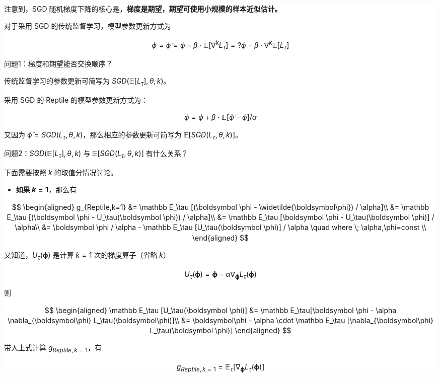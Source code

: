注意到，SGD 随机梯度下降的核心是，**梯度是期望，期望可使用小规模的样本近似估计。**

对于采用 SGD 的传统监督学习，模型参数更新方式为

$$
\phi = \widetilde \phi = \phi - \beta \cdot \mathbb E[\nabla^kL_\tau] =? \phi - \beta \cdot \nabla^k\mathbb E[L_\tau]
$$

问题1：梯度和期望能否交换顺序？

传统监督学习的参数更新可简写为 $SGD(\mathbb E[L_\tau],\theta,k)$。

采用 SGD 的 Reptile 的模型参数更新方式为：

$$
\phi = \phi + \beta\cdot \mathbb E[\widetilde\phi-\phi]/\alpha
$$

又因为 $\widetilde \phi = SGD(L_\tau,\theta,k)$，那么相应的参数更新可简写为 $\mathbb E[ SGD(L_\tau,\theta,k)]$。

问题2：$SGD(\mathbb E[L_\tau],\theta,k)$ 与 $\mathbb E[ SGD(L_\tau,\theta,k)]$ 有什么关系？

下面需要按照 $k$ 的取值分情况讨论。

- **如果 $k=1$**，那么有

$$
\begin{aligned}
g_{Reptile,k=1} &= \mathbb E_\tau [(\boldsymbol \phi - \widetilde{\boldsymbol\phi}) / \alpha]\\
&= \mathbb E_\tau [(\boldsymbol \phi - U_\tau(\boldsymbol \phi)) / \alpha]\\
&= \mathbb E_\tau [\boldsymbol \phi - U_\tau(\boldsymbol \phi)] / \alpha\\
&= \boldsymbol \phi / \alpha - \mathbb E_\tau [U_\tau(\boldsymbol \phi)] / \alpha \quad where \; \alpha,\phi=const \\
\end{aligned}
$$

又知道，$U_\tau(\boldsymbol\phi)$ 是计算 $k=1$ 次的梯度算子（省略 $k$）

$$
U_\tau(\boldsymbol\phi) = \boldsymbol \phi - \alpha \nabla_{\boldsymbol\phi} L_\tau(\boldsymbol\phi)
$$

则

$$
\begin{aligned}
\mathbb E_\tau [U_\tau(\boldsymbol \phi)] &= \mathbb E_\tau[\boldsymbol \phi - \alpha \nabla_{\boldsymbol\phi} L_\tau(\boldsymbol\phi)]\\
&= \boldsymbol\phi - \alpha \cdot \mathbb E_\tau [\nabla_{\boldsymbol\phi} L_\tau(\boldsymbol \phi)]
\end{aligned}
$$

带入上式计算 $g_{Reptile,k=1}$，有

$$
g_{Reptile,k=1} = \mathbb E_\tau[\nabla_{\boldsymbol\phi} L_\tau(\boldsymbol\phi)]
$$

